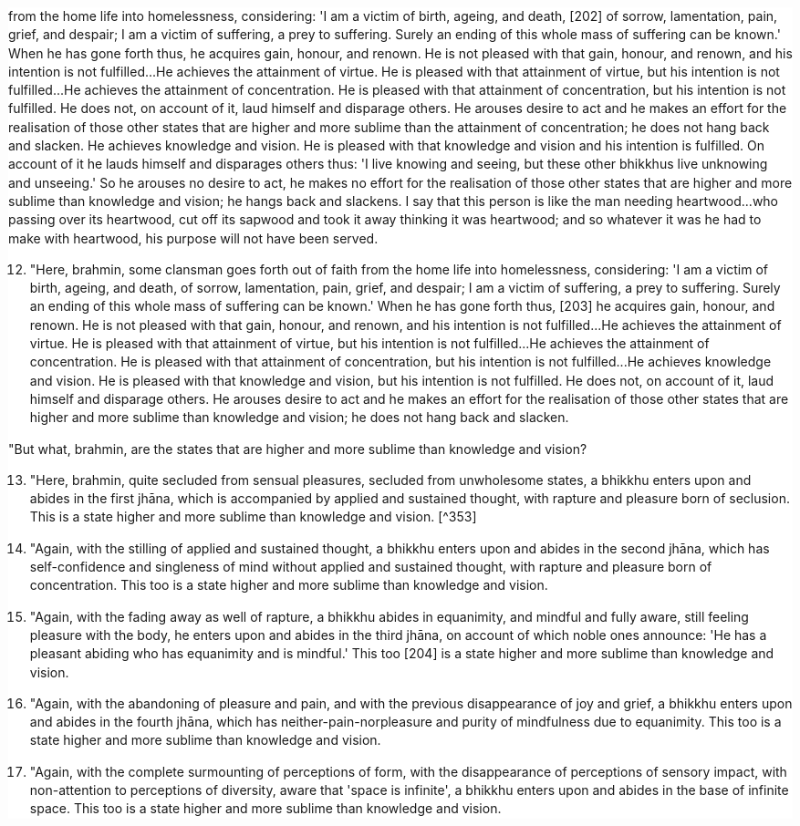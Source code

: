 from the home life into homelessness, considering: 'I am a victim of birth, ageing, and death, [202] of sorrow, lamentation, pain, grief, and despair; I am a victim of suffering, a prey to suffering. Surely an ending of this whole mass of suffering can be known.' When he has gone forth thus, he acquires gain, honour, and renown. He is not pleased with that gain, honour, and renown, and his intention is not fulfilled...He achieves the attainment of virtue. He is pleased with that attainment of virtue, but his intention is not fulfilled...He achieves the attainment of concentration. He is pleased with that attainment of concentration, but his intention is not fulfilled. He does not, on account of it, laud himself and disparage others. He arouses desire to act and he makes an effort for the realisation of those other states that are higher and more sublime than the attainment of concentration; he does not hang back and slacken. He achieves knowledge and vision. He is pleased with that knowledge and vision and his intention is fulfilled. On account of it he lauds himself and disparages others thus: 'I live knowing and seeing, but these other bhikkhus live unknowing and unseeing.' So he arouses no desire to act, he makes no effort for the realisation of those other states that are higher and more sublime than knowledge and vision; he hangs back and slackens. I say that this person is like the man needing heartwood...who passing over its heartwood, cut off its sapwood and took it away thinking it was heartwood; and so whatever it was he had to make with heartwood, his purpose will not have been served.

12. "Here, brahmin, some clansman goes forth out of faith from the home life into homelessness, considering: 'I am a victim of birth, ageing, and death, of sorrow, lamentation, pain, grief, and despair; I am a victim of suffering, a prey to suffering. Surely an ending of this whole mass of suffering can be known.' When he has gone forth thus, [203] he acquires gain, honour, and renown. He is not pleased with that gain, honour, and renown, and his intention is not fulfilled...He achieves the attainment of virtue. He is pleased with that attainment of virtue, but his intention is not fulfilled...He achieves the attainment of concentration. He is pleased with that attainment of concentration, but his intention is not fulfilled...He achieves knowledge and vision. He is pleased with that knowledge and vision, but his intention is not fulfilled. He does not, on account
of it, laud himself and disparage others. He arouses desire to act and he makes an effort for the realisation of those other states that are higher and more sublime than knowledge and vision; he does not hang back and slacken.

"But what, brahmin, are the states that are higher and more sublime than knowledge and vision?

13. "Here, brahmin, quite secluded from sensual pleasures, secluded from unwholesome states, a bhikkhu enters upon and abides in the first jhāna, which is accompanied by applied and sustained thought, with rapture and pleasure born of seclusion. This is a state higher and more sublime than knowledge and vision. [^353]

14. "Again, with the stilling of applied and sustained thought, a bhikkhu enters upon and abides in the second jhāna, which has self-confidence and singleness of mind without applied and sustained thought, with rapture and pleasure born of concentration. This too is a state higher and more sublime than knowledge and vision.

15. "Again, with the fading away as well of rapture, a bhikkhu abides in equanimity, and mindful and fully aware, still feeling pleasure with the body, he enters upon and abides in the third jhāna, on account of which noble ones announce: 'He has a pleasant abiding who has equanimity and is mindful.' This too [204] is a state higher and more sublime than knowledge and vision.

16. "Again, with the abandoning of pleasure and pain, and with the previous disappearance of joy and grief, a bhikkhu enters upon and abides in the fourth jhāna, which has neither-pain-norpleasure and purity of mindfulness due to equanimity. This too is a state higher and more sublime than knowledge and vision.

17. "Again, with the complete surmounting of perceptions of form, with the disappearance of perceptions of sensory impact, with non-attention to perceptions of diversity, aware that 'space is infinite', a bhikkhu enters upon and abides in the base of infinite space. This too is a state higher and more sublime than knowledge and vision.
